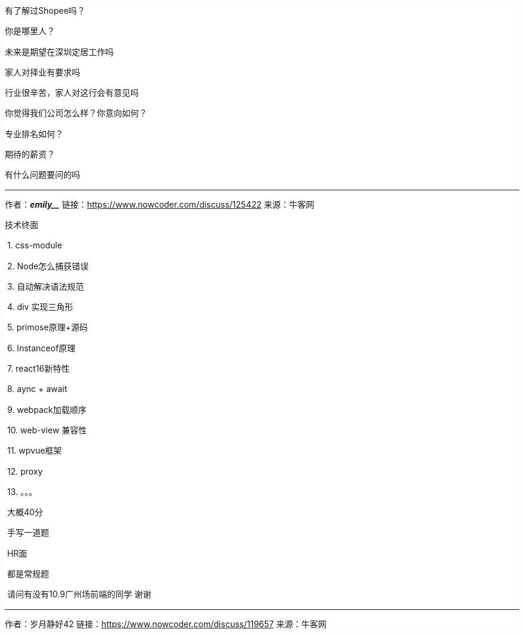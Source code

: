  有了解过Shopee吗？ 

  你是哪里人？ 

  未来是期望在深圳定居工作吗 

  家人对择业有要求吗 

  行业很辛苦，家人对这行会有意见吗 

  你觉得我们公司怎么样？你意向如何？ 

  专业排名如何？ 

  期待的薪资？ 

  有什么问题要问的吗

----

作者：***emily__***
链接：https://www.nowcoder.com/discuss/125422
来源：牛客网

技术终面

​	1. css-module

​	2. Node怎么捕获错误

​	3. 自动解决语法规范

​	4. div 实现三角形

​	5. primose原理+源码

​	6. Instanceof原理

​	7. react16新特性

​	8. aync + await

​	9. webpack加载顺序

​	10. web-view 兼容性

​	11. wpvue框架

​	12. proxy

​	13. 。。。

​	大概40分

​	手写一道题

​	HR面

​	都是常规题

​	请问有没有10.9广州场前端的同学 谢谢

----

作者：岁月静好42
链接：https://www.nowcoder.com/discuss/119657
来源：牛客网
